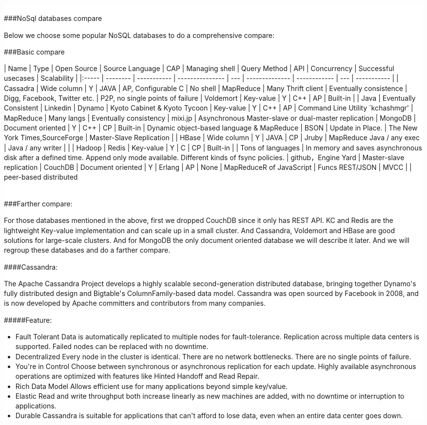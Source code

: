 </br>
###NoSql databases compare

Below we choose some popular NoSQL databases to do a comprehensive compare:
 
###Basic compare

| Name | Type | Open Source  | Source Language | CAP | Managing shell | Query Method | API | Concurrency | Successful usecases   | Scalability |
|:----- | -------- | ----------- | --------------- | --- | -------------- | ------------ | --- | ----------- | 
| Cassadra | Wide column | Y | JAVA | AP, Configurable C | No shell  | MapReduce | Many Thrift client | Eventually consistence | Digg, Facebook, Twitter etc. | P2P, no single points of failure
| Voldemort | Key-value | Y | C++ | AP | Built-in |   | Java | Eventually Consistent | Linkedin | Dynamo
| Kyoto Cabinet & Kyoto Tycoon | Key-value | Y | C++ | AP | Command Line Utility `kchashmgr' | MapReduce | Many langs | Eventually consistency | mixi.jp | Asynchronous Master-slave or dual-master replication
| MongoDB | Document oriented | Y | C++ | CP | Built-in | Dynamic object-based language & MapReduce | BSON | Update in Place.  | The New York Times,SourceForge | Master-Slave Replication |
| HBase | Wide column | Y | JAVA | CP | Jruby | MapReduce Java / any exec | Java / any writer  |   |   | Hadoop
| Redis | Key-value | Y | C | CP | Built-in |  | Tons of languages | In memory and saves asynchronous disk after a defined time. Append only mode available. Different kinds of fsync policies. | github，Engine Yard | Master-slave replication
| CouchDB | Document oriented | Y | Erlang | AP | None | MapReduceR of JavaScript | Funcs REST/JSON | MVCC |  |  peer-based distributed

</br>
###Farther compare:

For those databases mentioned in the above, first we dropped CouchDB since it only has REST API. KC and Redis are the lightweight Key-value implementation and can scale up in a small cluster. And Cassandra, Voldemort and HBase are good solutions for large-scale clusters. And for MongoDB the only document oriented database we will describe it later. And we will regroup these databases and do a farther compare.

####Cassandra:

The Apache Cassandra Project develops a highly scalable second-generation distributed database, bringing together Dynamo's fully distributed design and Bigtable's ColumnFamily-based data model.
Cassandra was open sourced by Facebook in 2008, and is now developed by Apache committers and contributors from many companies.

#####Feature:

* Fault Tolerant 
Data is automatically replicated to multiple nodes for fault-tolerance. Replication across multiple data centers is supported. Failed nodes can be replaced with no downtime. 
* Decentralized
Every node in the cluster is identical. There are no network bottlenecks. There are no single points of failure. 
* You're in Control 
Choose between synchronous or asynchronous replication for each update. Highly available asynchronous operations are optimized with features like Hinted Handoff and Read Repair.
* Rich Data Model 
Allows efficient use for many applications beyond simple key/value. 
* Elastic 
Read and write throughput both increase linearly as new machines are added, with no downtime or interruption to applications. 
* Durable 
Cassandra is suitable for applications that can't afford to lose data, even when an entire data center goes down. 
